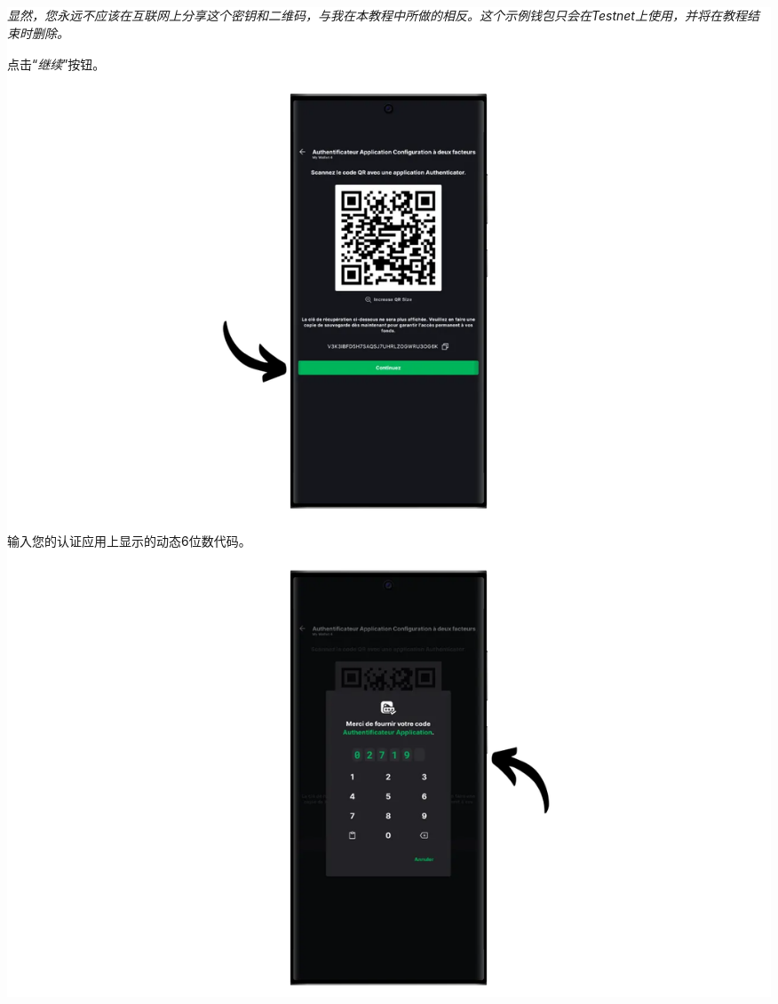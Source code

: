 *显然，您永远不应该在互联网上分享这个密钥和二维码，与我在本教程中所做的相反。这个示例钱包只会在Testnet上使用，并将在教程结束时删除。*

点击“*继续*”按钮。

![GREEN 2FA MULTISIG](assets/fr/27.webp)

输入您的认证应用上显示的动态6位数代码。

![GREEN 2FA MULTISIG](assets/fr/28.webp)
